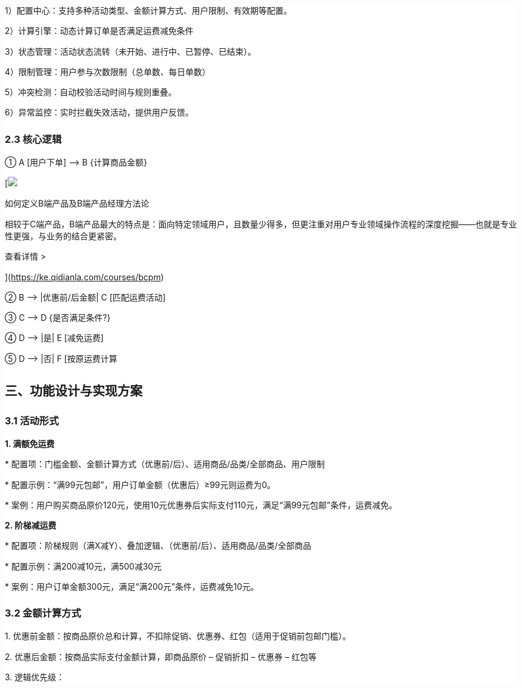 1）配置中心：支持多种活动类型、金额计算方式、用户限制、有效期等配置。

2）计算引擎：动态计算订单是否满足运费减免条件

3）状态管理：活动状态流转（未开始、进行中、已暂停、已结束）。

4）限制管理：用户参与次数限制（总单数、每日单数）

5）冲突检测：自动校验活动时间与规则重叠。

6）异常监控：实时拦截失效活动，提供用户反馈。

### 2.3 核心逻辑

① A \[用户下单\] –> B {计算商品金额}

[![](https://image.woshipm.com/2023/08/02/72b77e4e-30e3-11ee-88e7-00163e0b5ff3.png)

如何定义B端产品及B端产品经理方法论

相较于C端产品，B端产品最大的特点是：面向特定领域用户，且数量少得多，但更注重对用户专业领域操作流程的深度挖掘——也就是专业性更强，与业务的结合更紧密。

查看详情 >

](https://ke.qidianla.com/courses/bcpm)

② B –> |优惠前/后金额| C \[匹配运费活动\]

③ C –> D {是否满足条件?}

④ D –> |是| E \[减免运费\]

⑤ D –> |否| F \[按原运费计算

## 三、功能设计与实现方案

### 3.1 活动形式

**1\. 满额免运费**

\* 配置项：门槛金额、金额计算方式（优惠前/后）、适用商品/品类/全部商品、用户限制

\* 配置示例：“满99元包邮”，用户订单金额（优惠后）≥99元则运费为0。

\* 案例：用户购买商品原价120元，使用10元优惠券后实际支付110元，满足“满99元包邮”条件，运费减免。

**2\. 阶梯减运费**

\* 配置项：阶梯规则（满X减Y）、叠加逻辑、（优惠前/后）、适用商品/品类/全部商品

\* 配置示例：满200减10元，满500减30元

\* 案例：用户订单金额300元，满足“满200元”条件，运费减免10元。

### 3.2 金额计算方式

1\. 优惠前金额：按商品原价总和计算，不扣除促销、优惠券、红包（适用于促销前包邮门槛）。

2\. 优惠后金额：按商品实际支付金额计算，即商品原价 – 促销折扣 – 优惠券 – 红包等

3\. 逻辑优先级：

